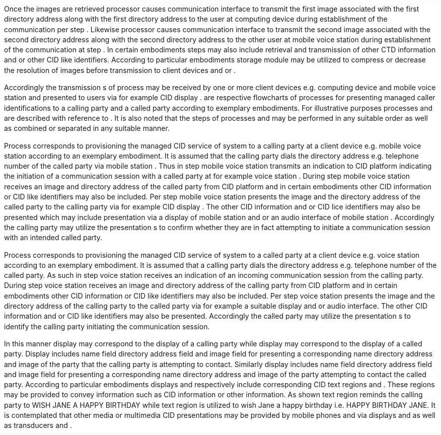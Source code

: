 Once the images are retrieved processor causes communication interface to transmit the first image associated with the first directory address along with the first directory address to the user at computing device during establishment of the communication per step . Likewise processor causes communication interface to transmit the second image associated with the second directory address along with the second directory address to the other user at mobile voice station during establishment of the communication at step . In certain embodiments steps may also include retrieval and transmission of other CTD information and or other CID like identifiers. According to particular embodiments storage module may be utilized to compress or decrease the resolution of images before transmission to client devices and or .

Accordingly the transmission s of process may be received by one or more client devices e.g. computing device and mobile voice station and presented to users via for example CID display . are respective flowcharts of processes for presenting managed caller identifications to a calling party and a called party according to exemplary embodiments. For illustrative purposes processes and are described with reference to . It is also noted that the steps of processes and may be performed in any suitable order as well as combined or separated in any suitable manner.

Process corresponds to provisioning the managed CID service of system to a calling party at a client device e.g. mobile voice station according to an exemplary embodiment. It is assumed that the calling party dials the directory address e.g. telephone number of the called party via mobile station . Thus in step mobile voice station transmits an indication to CID platform indicating the initiation of a communication session with a called party at for example voice station . During step mobile voice station receives an image and directory address of the called party from CID platform and in certain embodiments other CID information or CID like identifiers may also be included. Per step mobile voice station presents the image and the directory address of the called party to the calling party via for example CID display . The other CID information and or CID lice identifiers may also be presented which may include presentation via a display of mobile station and or an audio interface of mobile station . Accordingly the calling party may utilize the presentation s to confirm whether they are in fact attempting to initiate a communication session with an intended called party.

Process corresponds to provisioning the managed CID service of system to a called party at a client device e.g. voice station according to an exemplary embodiment. It is assumed that a calling party dials the directory address e.g. telephone number of the called party. As such in step voice station receives an indication of an incoming communication session from the calling party. During step voice station receives an image and directory address of the calling party from CID platform and in certain embodiments other CID information or CID like identifiers may also be included. Per step voice station presents the image and the directory address of the calling party to the called party via for example a suitable display and or audio interface. The other CID information and or CID like identifiers may also be presented. Accordingly the called party may utilize the presentation s to identify the calling party initiating the communication session.

In this manner display may correspond to the display of a calling party while display may correspond to the display of a called party. Display includes name field directory address field and image field for presenting a corresponding name directory address and image of the party that the calling party is attempting to contact. Similarly display includes name field directory address field and image field for presenting a corresponding name directory address and image of the party attempting to contact the called party. According to particular embodiments displays and respectively include corresponding CID text regions and . These regions may be provided to convey information such as CID information or other information. As shown text region reminds the calling party to WISH JANE A HAPPY BIRTHDAY while text region is utilized to wish Jane a happy birthday i.e. HAPPY BIRTHDAY JANE. It is contemplated that other media or multimedia CID presentations may be provided by mobile phones and via displays and as well as transducers and .

